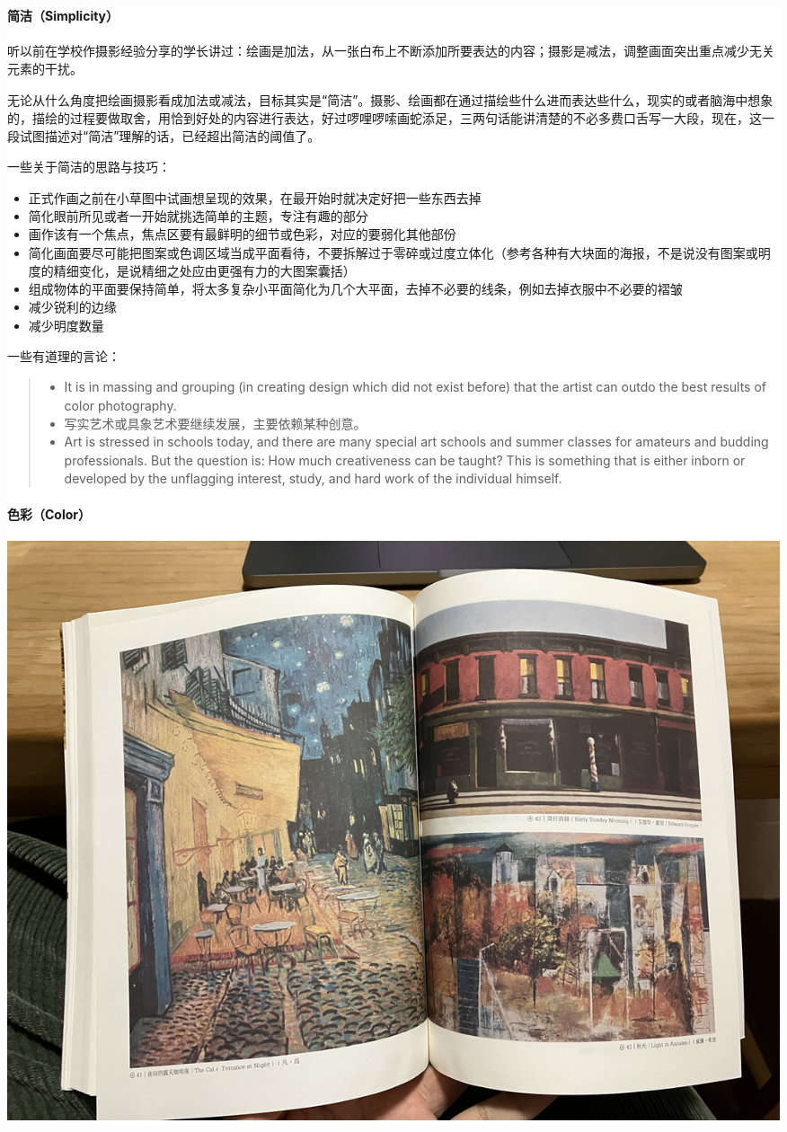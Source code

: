 #### 简洁（Simplicity）

听以前在学校作摄影经验分享的学长讲过：绘画是加法，从一张白布上不断添加所要表达的内容；摄影是减法，调整画面突出重点减少无关元素的干扰。

无论从什么角度把绘画摄影看成加法或减法，目标其实是“简洁”。摄影、绘画都在通过描绘些什么进而表达些什么，现实的或者脑海中想象的，描绘的过程要做取舍，用恰到好处的内容进行表达，好过啰哩啰嗦画蛇添足，三两句话能讲清楚的不必多费口舌写一大段，现在，这一段试图描述对“简洁”理解的话，已经超出简洁的阈值了。

一些关于简洁的思路与技巧：
* 正式作画之前在小草图中试画想呈现的效果，在最开始时就决定好把一些东西去掉
* 简化眼前所见或者一开始就挑选简单的主题，专注有趣的部分
* 画作该有一个焦点，焦点区要有最鲜明的细节或色彩，对应的要弱化其他部份
* 简化画面要尽可能把图案或色调区域当成平面看待，不要拆解过于零碎或过度立体化（参考各种有大块面的海报，不是说没有图案或明度的精细变化，是说精细之处应由更强有力的大图案囊括）
* 组成物体的平面要保持简单，将太多复杂小平面简化为几个大平面，去掉不必要的线条，例如去掉衣服中不必要的褶皱
* 减少锐利的边缘
* 减少明度数量

一些有道理的言论：
>* It is in massing and grouping (in creating design which did not exist before) that the artist can outdo the best results of color photography.
>* 写实艺术或具象艺术要继续发展，主要依赖某种创意。
>* Art is stressed in schools today, and there are many special art schools and summer classes for amateurs and budding professionals. But the question is: How much creativeness can be taught? This is something that is either inborn or developed by the unflagging interest, study, and hard work of the individual himself.

#### 色彩（Color）

![](./sketch/The-Eye-of-the-Painter-and-the-Elements-of-Beauty/the-detail-color.jpeg)
